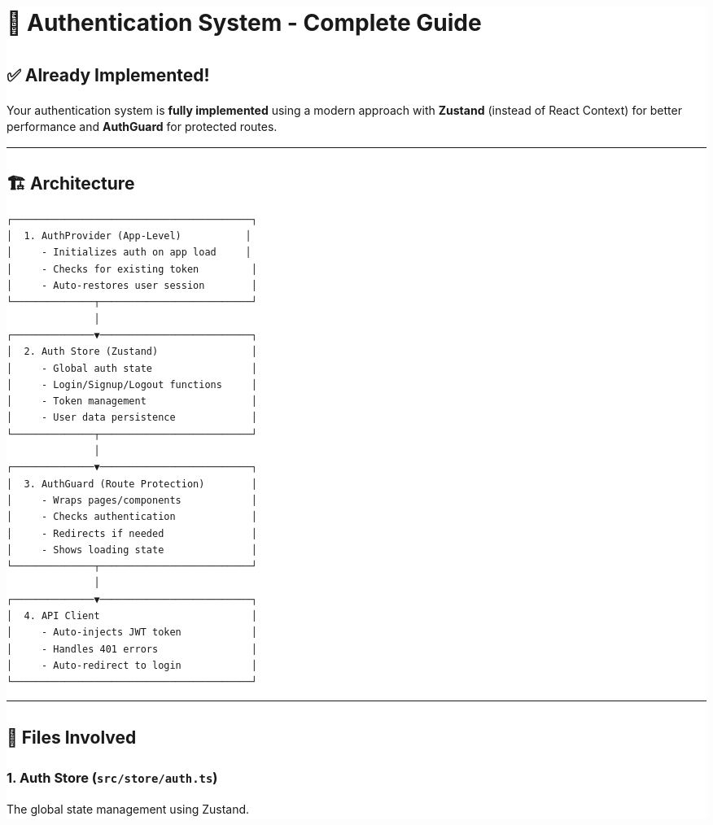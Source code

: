 # 🔐 Authentication System - Complete Guide

## ✅ Already Implemented!

Your authentication system is **fully implemented** using a modern approach with **Zustand** (instead of React Context) for better performance and **AuthGuard** for protected routes.

---

## 🏗️ Architecture

```
┌─────────────────────────────────────────┐
│  1. AuthProvider (App-Level)           │
│     - Initializes auth on app load     │
│     - Checks for existing token         │
│     - Auto-restores user session        │
└──────────────┬──────────────────────────┘
               │
┌──────────────▼──────────────────────────┐
│  2. Auth Store (Zustand)                │
│     - Global auth state                 │
│     - Login/Signup/Logout functions     │
│     - Token management                  │
│     - User data persistence             │
└──────────────┬──────────────────────────┘
               │
┌──────────────▼──────────────────────────┐
│  3. AuthGuard (Route Protection)        │
│     - Wraps pages/components            │
│     - Checks authentication             │
│     - Redirects if needed               │
│     - Shows loading state               │
└──────────────┬──────────────────────────┘
               │
┌──────────────▼──────────────────────────┐
│  4. API Client                          │
│     - Auto-injects JWT token            │
│     - Handles 401 errors                │
│     - Auto-redirect to login            │
└─────────────────────────────────────────┘
```

---

## 📁 Files Involved

### 1. **Auth Store** (`src/store/auth.ts`)
The global state management using Zustand.
